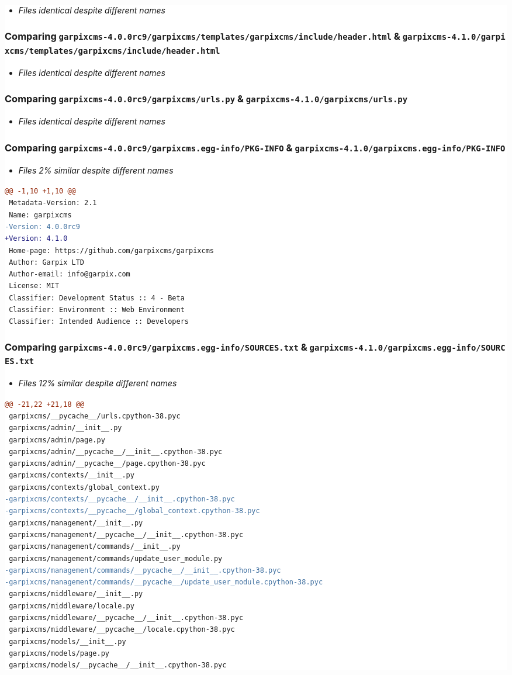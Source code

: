  * *Files identical despite different names*

### Comparing `garpixcms-4.0.0rc9/garpixcms/templates/garpixcms/include/header.html` & `garpixcms-4.1.0/garpixcms/templates/garpixcms/include/header.html`

 * *Files identical despite different names*

### Comparing `garpixcms-4.0.0rc9/garpixcms/urls.py` & `garpixcms-4.1.0/garpixcms/urls.py`

 * *Files identical despite different names*

### Comparing `garpixcms-4.0.0rc9/garpixcms.egg-info/PKG-INFO` & `garpixcms-4.1.0/garpixcms.egg-info/PKG-INFO`

 * *Files 2% similar despite different names*

```diff
@@ -1,10 +1,10 @@
 Metadata-Version: 2.1
 Name: garpixcms
-Version: 4.0.0rc9
+Version: 4.1.0
 Home-page: https://github.com/garpixcms/garpixcms
 Author: Garpix LTD
 Author-email: info@garpix.com
 License: MIT
 Classifier: Development Status :: 4 - Beta
 Classifier: Environment :: Web Environment
 Classifier: Intended Audience :: Developers
```

### Comparing `garpixcms-4.0.0rc9/garpixcms.egg-info/SOURCES.txt` & `garpixcms-4.1.0/garpixcms.egg-info/SOURCES.txt`

 * *Files 12% similar despite different names*

```diff
@@ -21,22 +21,18 @@
 garpixcms/__pycache__/urls.cpython-38.pyc
 garpixcms/admin/__init__.py
 garpixcms/admin/page.py
 garpixcms/admin/__pycache__/__init__.cpython-38.pyc
 garpixcms/admin/__pycache__/page.cpython-38.pyc
 garpixcms/contexts/__init__.py
 garpixcms/contexts/global_context.py
-garpixcms/contexts/__pycache__/__init__.cpython-38.pyc
-garpixcms/contexts/__pycache__/global_context.cpython-38.pyc
 garpixcms/management/__init__.py
 garpixcms/management/__pycache__/__init__.cpython-38.pyc
 garpixcms/management/commands/__init__.py
 garpixcms/management/commands/update_user_module.py
-garpixcms/management/commands/__pycache__/__init__.cpython-38.pyc
-garpixcms/management/commands/__pycache__/update_user_module.cpython-38.pyc
 garpixcms/middleware/__init__.py
 garpixcms/middleware/locale.py
 garpixcms/middleware/__pycache__/__init__.cpython-38.pyc
 garpixcms/middleware/__pycache__/locale.cpython-38.pyc
 garpixcms/models/__init__.py
 garpixcms/models/page.py
 garpixcms/models/__pycache__/__init__.cpython-38.pyc
```

